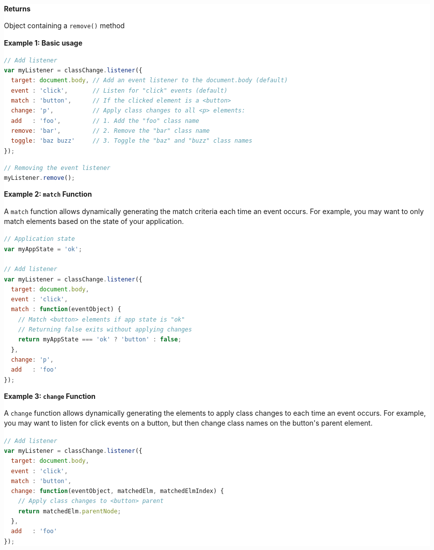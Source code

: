 **Returns**

Object containing a `remove()` method

**Example 1: Basic usage**

```javascript
// Add listener
var myListener = classChange.listener({
  target: document.body, // Add an event listener to the document.body (default)
  event : 'click',       // Listen for "click" events (default)
  match : 'button',      // If the clicked element is a <button>
  change: 'p',           // Apply class changes to all <p> elements:
  add   : 'foo',         // 1. Add the "foo" class name
  remove: 'bar',         // 2. Remove the "bar" class name
  toggle: 'baz buzz'     // 3. Toggle the "baz" and "buzz" class names
});
```

```javascript
// Removing the event listener
myListener.remove();
```

**Example 2: `match` Function**

A `match` function allows dynamically generating the match criteria each time an event occurs. For example, you may want to only match elements based on the state of your application.

```javascript
// Application state
var myAppState = 'ok';

// Add listener
var myListener = classChange.listener({
  target: document.body,
  event : 'click',
  match : function(eventObject) {
    // Match <button> elements if app state is "ok"
    // Returning false exits without applying changes
    return myAppState === 'ok' ? 'button' : false;
  },
  change: 'p',
  add   : 'foo'
});
```

**Example 3: `change` Function**

A `change` function allows dynamically generating the elements to apply class changes to each time an event occurs. For example, you may want to listen for click events on a button, but then change class names on the button's parent element.

```javascript
// Add listener
var myListener = classChange.listener({
  target: document.body,
  event : 'click',
  match : 'button',
  change: function(eventObject, matchedElm, matchedElmIndex) {
    // Apply class changes to <button> parent
    return matchedElm.parentNode;
  },
  add   : 'foo'
});
```
